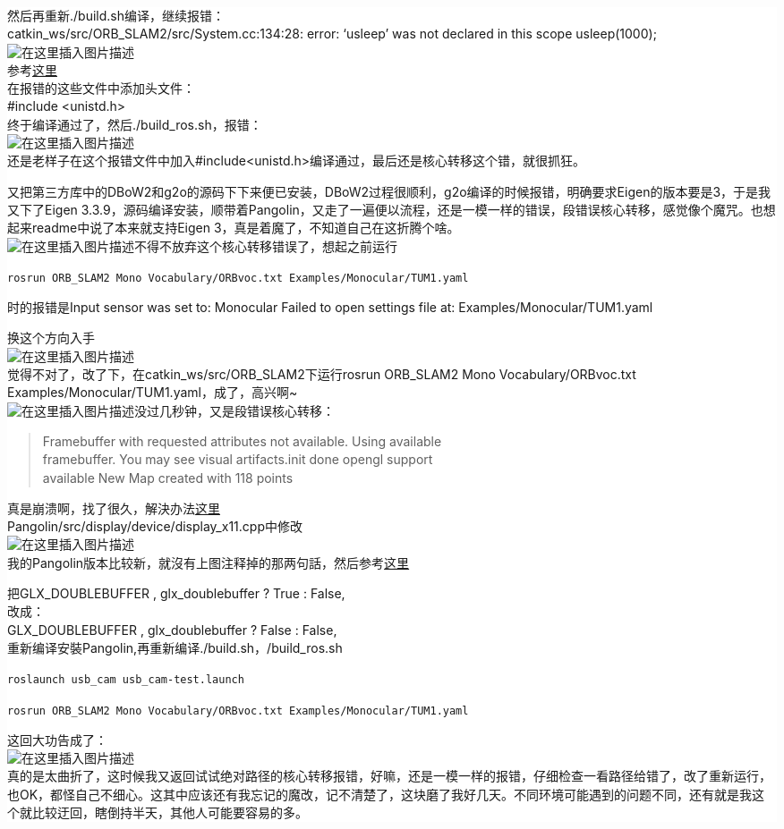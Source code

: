 然后再重新./build.sh编译，继续报错：  
catkin\_ws/src/ORB\_SLAM2/src/System.cc:134:28: error: ‘usleep’ was not declared in this scope usleep(1000);  
![在这里插入图片描述](https://img-blog.csdnimg.cn/20210330165059661.png?x-oss-process=image/watermark,type_ZmFuZ3poZW5naGVpdGk,shadow_10,text_aHR0cHM6Ly9ibG9nLmNzZG4ubmV0L3l4ODY4eXg=,size_16,color_FFFFFF,t_70#pic_center)  
参考[这里](https://blog.csdn.net/qq_15698613/article/details/98453592)  
在报错的这些文件中添加头文件：  
#include <unistd.h>  
终于编译通过了，然后./build\_ros.sh，报错：  
![在这里插入图片描述](https://img-blog.csdnimg.cn/20210330170202322.png?x-oss-process=image/watermark,type_ZmFuZ3poZW5naGVpdGk,shadow_10,text_aHR0cHM6Ly9ibG9nLmNzZG4ubmV0L3l4ODY4eXg=,size_16,color_FFFFFF,t_70#pic_center)  
还是老样子在这个报错文件中加入#include<unistd.h>编译通过，最后还是核心转移这个错，就很抓狂。

又把第三方库中的DBoW2和g2o的源码下下来便已安装，DBoW2过程很顺利，g2o编译的时候报错，明确要求Eigen的版本要是3，于是我又下了Eigen 3.3.9，源码编译安装，顺带着Pangolin，又走了一遍便以流程，还是一模一样的错误，段错误核心转移，感觉像个魔咒。也想起来readme中说了本来就支持Eigen 3，真是着魔了，不知道自己在这折腾个啥。  
![在这里插入图片描述](https://img-blog.csdnimg.cn/20210330171016435.png#pic_center)不得不放弃这个核心转移错误了，想起之前运行

```bash
rosrun ORB_SLAM2 Mono Vocabulary/ORBvoc.txt Examples/Monocular/TUM1.yaml
```

时的报错是Input sensor was set to: Monocular Failed to open settings file at: Examples/Monocular/TUM1.yaml

换这个方向入手  
![在这里插入图片描述](https://img-blog.csdnimg.cn/20210330173400386.png#pic_center)  
觉得不对了，改了下，在catkin\_ws/src/ORB\_SLAM2下运行rosrun ORB\_SLAM2 Mono Vocabulary/ORBvoc.txt Examples/Monocular/TUM1.yaml，成了，高兴啊~  
![在这里插入图片描述](https://img-blog.csdnimg.cn/20210330173637156.png?x-oss-process=image/watermark,type_ZmFuZ3poZW5naGVpdGk,shadow_10,text_aHR0cHM6Ly9ibG9nLmNzZG4ubmV0L3l4ODY4eXg=,size_16,color_FFFFFF,t_70#pic_center)没过几秒钟，又是段错误核心转移：

> Framebuffer with requested attributes not available. Using available  
> framebuffer. You may see visual artifacts.init done opengl support  
> available New Map created with 118 points

真是崩溃啊，找了很久，解決办法[这里](https://blog.csdn.net/aaron121211/article/details/51804609)  
Pangolin/src/display/device/display\_x11.cpp中修改  
![在这里插入图片描述](https://img-blog.csdnimg.cn/20210330185847297.png?x-oss-process=image/watermark,type_ZmFuZ3poZW5naGVpdGk,shadow_10,text_aHR0cHM6Ly9ibG9nLmNzZG4ubmV0L3l4ODY4eXg=,size_16,color_FFFFFF,t_70#pic_center)  
我的Pangolin版本比较新，就沒有上图注释掉的那两句話，然后参考[这里](https://zhuanlan.zhihu.com/p/99747706)

把GLX\_DOUBLEBUFFER , glx\_doublebuffer ? True : False,  
改成：  
GLX\_DOUBLEBUFFER , glx\_doublebuffer ? False : False,  
重新编译安裝Pangolin,再重新编译./build.sh，/build\_ros.sh

```bash
roslaunch usb_cam usb_cam-test.launch
```

```bash
rosrun ORB_SLAM2 Mono Vocabulary/ORBvoc.txt Examples/Monocular/TUM1.yaml
```

这回大功告成了：  
![在这里插入图片描述](https://img-blog.csdnimg.cn/20210330191058346.png?x-oss-process=image/watermark,type_ZmFuZ3poZW5naGVpdGk,shadow_10,text_aHR0cHM6Ly9ibG9nLmNzZG4ubmV0L3l4ODY4eXg=,size_16,color_FFFFFF,t_70#pic_center)  
真的是太曲折了，这时候我又返回试试绝对路径的核心转移报错，好嘛，还是一模一样的报错，仔细检查一看路径给错了，改了重新运行，也OK，都怪自己不细心。这其中应该还有我忘记的魔改，记不清楚了，这块磨了我好几天。不同环境可能遇到的问题不同，还有就是我这个就比较迂回，瞎倒持半天，其他人可能要容易的多。